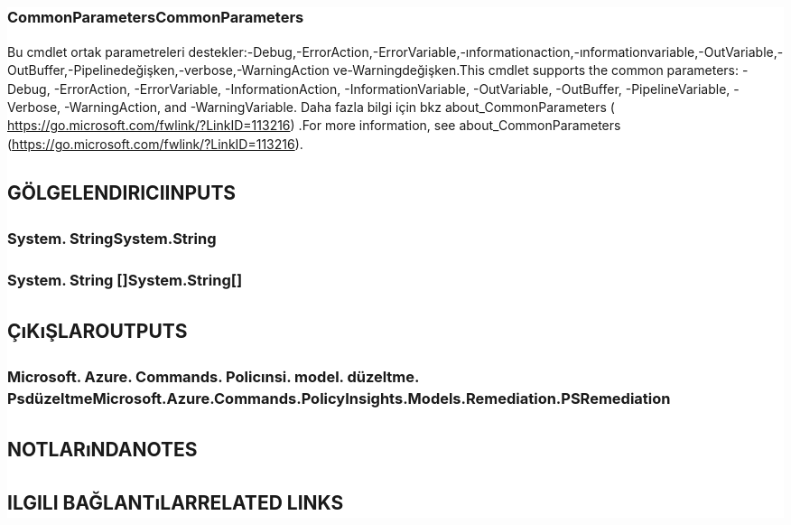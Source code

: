 ### <span data-ttu-id="9055c-156">CommonParameters</span><span class="sxs-lookup"><span data-stu-id="9055c-156">CommonParameters</span></span>
<span data-ttu-id="9055c-157">Bu cmdlet ortak parametreleri destekler:-Debug,-ErrorAction,-ErrorVariable,-ınformationaction,-ınformationvariable,-OutVariable,-OutBuffer,-Pipelinedeğişken,-verbose,-WarningAction ve-Warningdeğişken.</span><span class="sxs-lookup"><span data-stu-id="9055c-157">This cmdlet supports the common parameters: -Debug, -ErrorAction, -ErrorVariable, -InformationAction, -InformationVariable, -OutVariable, -OutBuffer, -PipelineVariable, -Verbose, -WarningAction, and -WarningVariable.</span></span> <span data-ttu-id="9055c-158">Daha fazla bilgi için bkz about_CommonParameters ( https://go.microsoft.com/fwlink/?LinkID=113216) .</span><span class="sxs-lookup"><span data-stu-id="9055c-158">For more information, see about_CommonParameters (https://go.microsoft.com/fwlink/?LinkID=113216).</span></span>

## <span data-ttu-id="9055c-159">GÖLGELENDIRICI</span><span class="sxs-lookup"><span data-stu-id="9055c-159">INPUTS</span></span>

### <span data-ttu-id="9055c-160">System. String</span><span class="sxs-lookup"><span data-stu-id="9055c-160">System.String</span></span>

### <span data-ttu-id="9055c-161">System. String []</span><span class="sxs-lookup"><span data-stu-id="9055c-161">System.String[]</span></span>

## <span data-ttu-id="9055c-162">ÇıKıŞLAR</span><span class="sxs-lookup"><span data-stu-id="9055c-162">OUTPUTS</span></span>

### <span data-ttu-id="9055c-163">Microsoft. Azure. Commands. Policınsi. model. düzeltme. Psdüzeltme</span><span class="sxs-lookup"><span data-stu-id="9055c-163">Microsoft.Azure.Commands.PolicyInsights.Models.Remediation.PSRemediation</span></span>

## <span data-ttu-id="9055c-164">NOTLARıNDA</span><span class="sxs-lookup"><span data-stu-id="9055c-164">NOTES</span></span>

## <span data-ttu-id="9055c-165">ILGILI BAĞLANTıLAR</span><span class="sxs-lookup"><span data-stu-id="9055c-165">RELATED LINKS</span></span>
